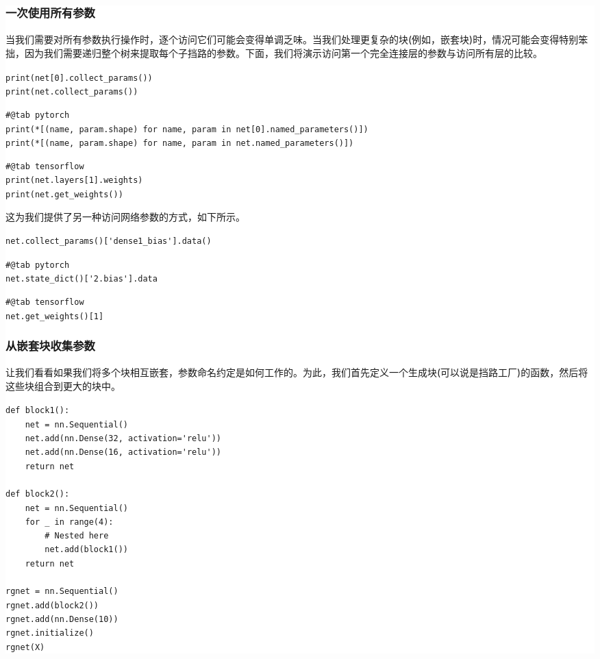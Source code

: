 ### 一次使用所有参数

当我们需要对所有参数执行操作时，逐个访问它们可能会变得单调乏味。当我们处理更复杂的块(例如，嵌套块)时，情况可能会变得特别笨拙，因为我们需要递归整个树来提取每个子挡路的参数。下面，我们将演示访问第一个完全连接层的参数与访问所有层的比较。

```{.python .input}
print(net[0].collect_params())
print(net.collect_params())
```

```{.python .input}
#@tab pytorch
print(*[(name, param.shape) for name, param in net[0].named_parameters()])
print(*[(name, param.shape) for name, param in net.named_parameters()])
```

```{.python .input}
#@tab tensorflow
print(net.layers[1].weights)
print(net.get_weights())
```

这为我们提供了另一种访问网络参数的方式，如下所示。

```{.python .input}
net.collect_params()['dense1_bias'].data()
```

```{.python .input}
#@tab pytorch
net.state_dict()['2.bias'].data
```

```{.python .input}
#@tab tensorflow
net.get_weights()[1]
```

### 从嵌套块收集参数

让我们看看如果我们将多个块相互嵌套，参数命名约定是如何工作的。为此，我们首先定义一个生成块(可以说是挡路工厂)的函数，然后将这些块组合到更大的块中。

```{.python .input}
def block1():
    net = nn.Sequential()
    net.add(nn.Dense(32, activation='relu'))
    net.add(nn.Dense(16, activation='relu'))
    return net

def block2():
    net = nn.Sequential()
    for _ in range(4):
        # Nested here
        net.add(block1())
    return net

rgnet = nn.Sequential()
rgnet.add(block2())
rgnet.add(nn.Dense(10))
rgnet.initialize()
rgnet(X)
```
